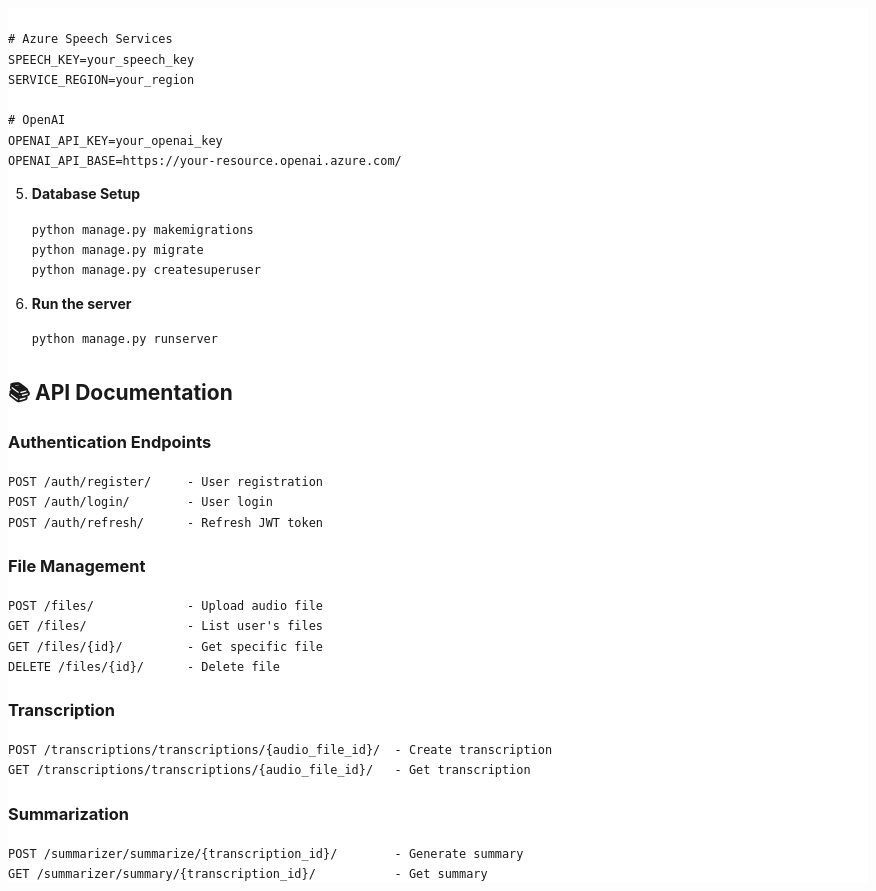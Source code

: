    ```env

   # Azure Speech Services
   SPEECH_KEY=your_speech_key
   SERVICE_REGION=your_region

   # OpenAI
   OPENAI_API_KEY=your_openai_key
   OPENAI_API_BASE=https://your-resource.openai.azure.com/
   ```

5. **Database Setup**

   ```bash
   python manage.py makemigrations
   python manage.py migrate
   python manage.py createsuperuser
   ```

6. **Run the server**
   ```bash
   python manage.py runserver
   ```

## 📚 API Documentation

### Authentication Endpoints

```
POST /auth/register/     - User registration
POST /auth/login/        - User login
POST /auth/refresh/      - Refresh JWT token
```

### File Management

```
POST /files/             - Upload audio file
GET /files/              - List user's files
GET /files/{id}/         - Get specific file
DELETE /files/{id}/      - Delete file
```

### Transcription

```
POST /transcriptions/transcriptions/{audio_file_id}/  - Create transcription
GET /transcriptions/transcriptions/{audio_file_id}/   - Get transcription
```

### Summarization

```
POST /summarizer/summarize/{transcription_id}/        - Generate summary
GET /summarizer/summary/{transcription_id}/           - Get summary
```
